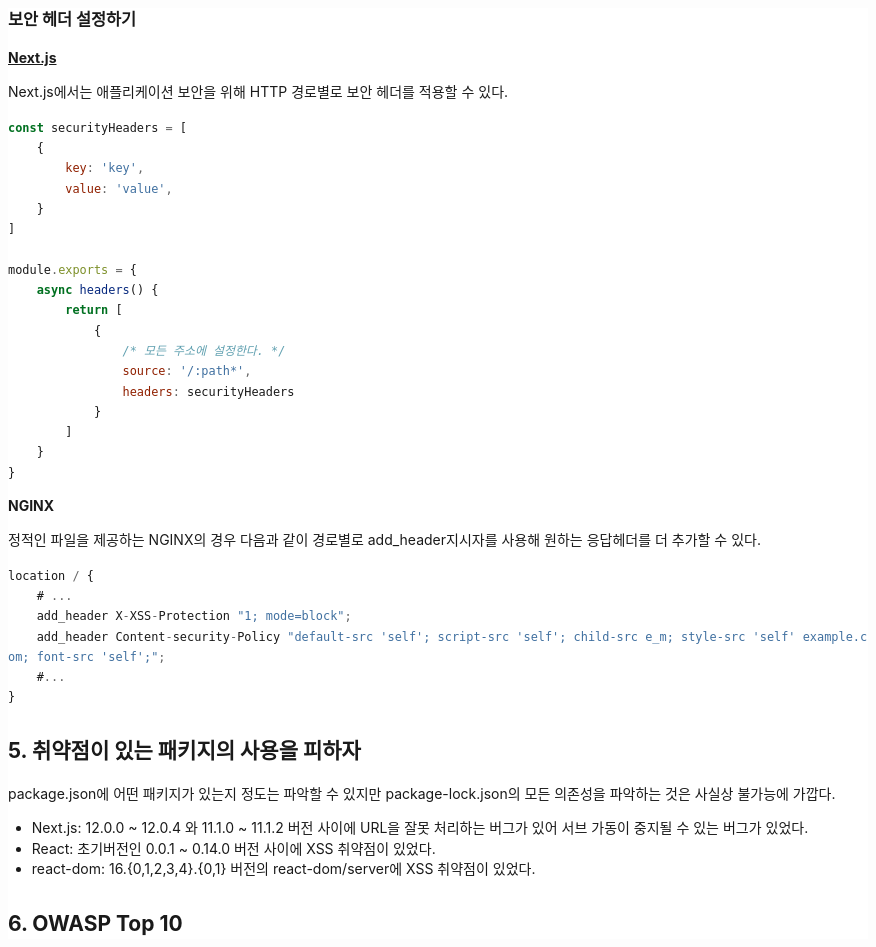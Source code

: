 ### 보안 헤더 설정하기

**[Next.js](https://nextjs.org/docs/pages/api-reference/next-config-js/headers)**

Next.js에서는 애플리케이션 보안을 위해 HTTP 경로별로 보안 헤더를 적용할 수 있다.

```jsx
const securityHeaders = [
	{
		key: 'key',
		value: 'value',
	}
]

module.exports = {
	async headers() {
		return [
			{
				/* 모든 주소에 설정한다. */
				source: '/:path*',
				headers: securityHeaders
			}	
		]
	}
}
```

**NGINX**

정적인 파일을 제공하는 NGINX의 경우 다음과 같이 경로별로 add_header지시자를 사용해 원하는 응답헤더를 더 추가할 수 있다.

```jsx
location / {
	# ...
	add_header X-XSS-Protection "1; mode=block";
	add_header Content-security-Policy "default-src 'self'; script-src 'self'; child-src e_m; style-src 'self' example.com; font-src 'self';";
	#...
}
```

## 5. 취약점이 있는 패키지의 사용을 피하자

package.json에 어떤 패키지가 있는지 정도는 파악할 수 있지만 package-lock.json의 모든 의존성을 파악하는 것은 사실상 불가능에 가깝다.

- Next.js: 12.0.0 ~ 12.0.4 와 11.1.0 ~ 11.1.2 버전 사이에 URL을 잘못 처리하는 버그가 있어 서브 가동이 중지될 수 있는 버그가 있었다.
- React: 초기버전인 0.0.1 ~ 0.14.0 버전 사이에 XSS 취약점이 있었다.
- react-dom: 16.{0,1,2,3,4}.{0,1} 버전의 react-dom/server에 XSS 취약점이 있었다.

## 6. OWASP Top 10
